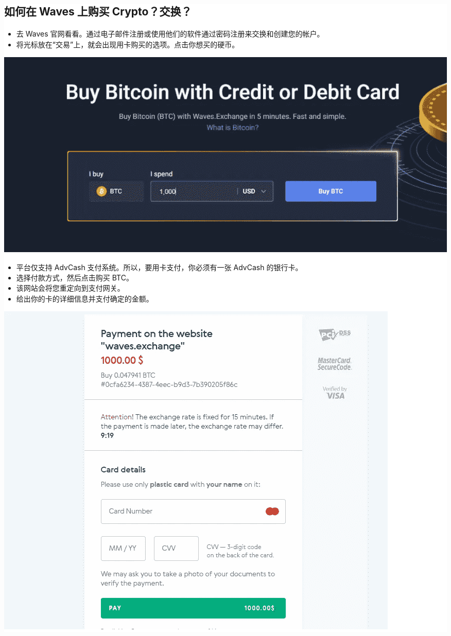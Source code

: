## 如何在 Waves 上购买 Crypto？交换？

*   去 Waves 官网看看。通过电子邮件注册或使用他们的软件通过密码注册来交换和创建您的帐户。
*   将光标放在“交易”上，就会出现用卡购买的选项。点击你想买的硬币。

![](img/058d74784cbfe226f41dc5d8eb029b9e.png)

*   平台仅支持 AdvCash 支付系统。所以，要用卡支付，你必须有一张 AdvCash 的银行卡。
*   选择付款方式，然后点击购买 BTC。
*   该网站会将您重定向到支付网关。
*   给出你的卡的详细信息并支付确定的金额。

![](img/280ae06c446ff2b4a4ff4132f9dfd738.png)
